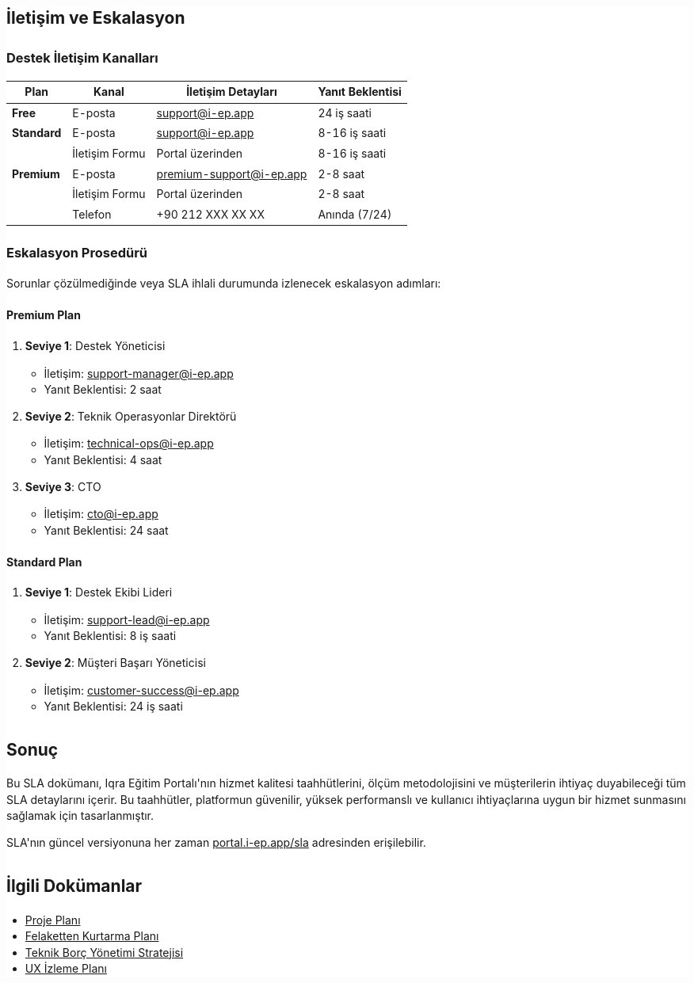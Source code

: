 ## İletişim ve Eskalasyon

### Destek İletişim Kanalları

| Plan         | Kanal          | İletişim Detayları         | Yanıt Beklentisi |
| ------------ | -------------- | -------------------------- | ---------------- |
| **Free**     | E-posta        | <support@i-ep.app>         | 24 iş saati      |
| **Standard** | E-posta        | <support@i-ep.app>         | 8-16 iş saati    |
|              | İletişim Formu | Portal üzerinden           | 8-16 iş saati    |
| **Premium**  | E-posta        | <premium-support@i-ep.app> | 2-8 saat         |
|              | İletişim Formu | Portal üzerinden           | 2-8 saat         |
|              | Telefon        | +90 212 XXX XX XX          | Anında (7/24)    |

### Eskalasyon Prosedürü

Sorunlar çözülmediğinde veya SLA ihlali durumunda izlenecek eskalasyon adımları:

#### Premium Plan

1. **Seviye 1**: Destek Yöneticisi
   - İletişim: <support-manager@i-ep.app>
   - Yanıt Beklentisi: 2 saat

2. **Seviye 2**: Teknik Operasyonlar Direktörü
   - İletişim: <technical-ops@i-ep.app>
   - Yanıt Beklentisi: 4 saat

3. **Seviye 3**: CTO
   - İletişim: <cto@i-ep.app>
   - Yanıt Beklentisi: 24 saat

#### Standard Plan

1. **Seviye 1**: Destek Ekibi Lideri
   - İletişim: <support-lead@i-ep.app>
   - Yanıt Beklentisi: 8 iş saati

2. **Seviye 2**: Müşteri Başarı Yöneticisi
   - İletişim: <customer-success@i-ep.app>
   - Yanıt Beklentisi: 24 iş saati

## Sonuç

Bu SLA dokümanı, Iqra Eğitim Portalı'nın hizmet kalitesi taahhütlerini, ölçüm metodolojisini ve müşterilerin ihtiyaç duyabileceği tüm SLA detaylarını içerir. Bu taahhütler, platformun güvenilir, yüksek performanslı ve kullanıcı ihtiyaçlarına uygun bir hizmet sunmasını sağlamak için tasarlanmıştır.

SLA'nın güncel versiyonuna her zaman [portal.i-ep.app/sla](https://portal.i-ep.app/sla) adresinden erişilebilir.

## İlgili Dokümanlar

- [Proje Planı](project-plan.md)
- [Felaketten Kurtarma Planı](deployment/disaster-recovery.md)
- [Teknik Borç Yönetimi Stratejisi](technical-debt.md)
- [UX İzleme Planı](ux-monitoring-plan.md)
